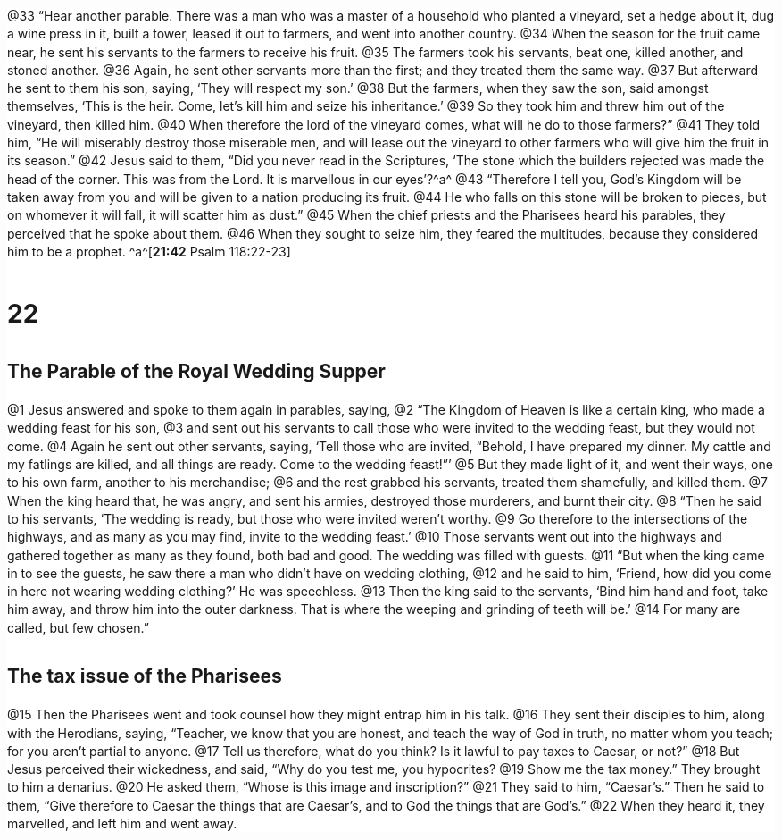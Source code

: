 @33 “Hear another parable. There was a man who was a master of a household who planted a vineyard, set a hedge about it, dug a wine press in it, built a tower, leased it out to farmers, and went into another country. @34 When the season for the fruit came near, he sent his servants to the farmers to receive his fruit. @35 The farmers took his servants, beat one, killed another, and stoned another. @36 Again, he sent other servants more than the first; and they treated them the same way. @37 But afterward he sent to them his son, saying, ‘They will respect my son.’ @38 But the farmers, when they saw the son, said amongst themselves, ‘This is the heir. Come, let’s kill him and seize his inheritance.’ @39 So they took him and threw him out of the vineyard, then killed him. @40 When therefore the lord of the vineyard comes, what will he do to those farmers?” @41 They told him, “He will miserably destroy those miserable men, and will lease out the vineyard to other farmers who will give him the fruit in its season.” @42 Jesus said to them, “Did you never read in the Scriptures, ‘The stone which the builders rejected was made the head of the corner. This was from the Lord. It is marvellous in our eyes’?^a^ @43 “Therefore I tell you, God’s Kingdom will be taken away from you and will be given to a nation producing its fruit. @44 He who falls on this stone will be broken to pieces, but on whomever it will fall, it will scatter him as dust.” @45 When the chief priests and the Pharisees heard his parables, they perceived that he spoke about them. @46 When they sought to seize him, they feared the multitudes, because they considered him to be a prophet. 
^a^[**21:42** Psalm 118:22-23]

# 22 
## The Parable of the Royal Wedding Supper
@1 Jesus answered and spoke to them again in parables, saying, @2 “The Kingdom of Heaven is like a certain king, who made a wedding feast for his son, @3 and sent out his servants to call those who were invited to the wedding feast, but they would not come. @4 Again he sent out other servants, saying, ‘Tell those who are invited, “Behold, I have prepared my dinner. My cattle and my fatlings are killed, and all things are ready. Come to the wedding feast!”’ @5 But they made light of it, and went their ways, one to his own farm, another to his merchandise; @6 and the rest grabbed his servants, treated them shamefully, and killed them. @7 When the king heard that, he was angry, and sent his armies, destroyed those murderers, and burnt their city. @8 “Then he said to his servants, ‘The wedding is ready, but those who were invited weren’t worthy. @9 Go therefore to the intersections of the highways, and as many as you may find, invite to the wedding feast.’ @10 Those servants went out into the highways and gathered together as many as they found, both bad and good. The wedding was filled with guests. @11 “But when the king came in to see the guests, he saw there a man who didn’t have on wedding clothing, @12 and he said to him, ‘Friend, how did you come in here not wearing wedding clothing?’ He was speechless. @13 Then the king said to the servants, ‘Bind him hand and foot, take him away, and throw him into the outer darkness. That is where the weeping and grinding of teeth will be.’ @14 For many are called, but few chosen.”

## The tax issue of the Pharisees
@15 Then the Pharisees went and took counsel how they might entrap him in his talk. @16 They sent their disciples to him, along with the Herodians, saying, “Teacher, we know that you are honest, and teach the way of God in truth, no matter whom you teach; for you aren’t partial to anyone. @17 Tell us therefore, what do you think? Is it lawful to pay taxes to Caesar, or not?” @18 But Jesus perceived their wickedness, and said, “Why do you test me, you hypocrites? @19 Show me the tax money.” They brought to him a denarius. @20 He asked them, “Whose is this image and inscription?” @21 They said to him, “Caesar’s.” Then he said to them, “Give therefore to Caesar the things that are Caesar’s, and to God the things that are God’s.” @22 When they heard it, they marvelled, and left him and went away.
